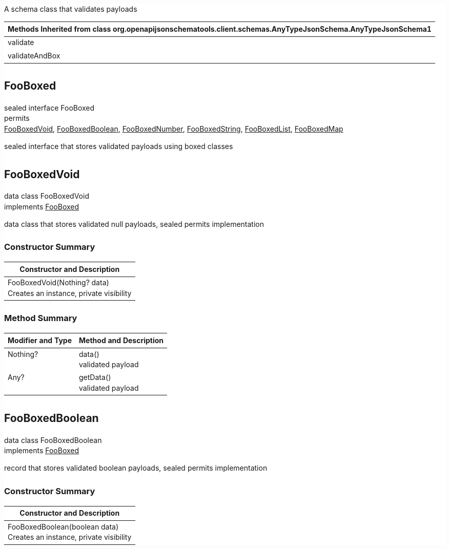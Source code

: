 A schema class that validates payloads

| Methods Inherited from class org.openapijsonschematools.client.schemas.AnyTypeJsonSchema.AnyTypeJsonSchema1 |
| ------------------------------------------------------------------ |
| validate                                                           |
| validateAndBox                                                     |

## FooBoxed
sealed interface FooBoxed<br>
permits<br>
[FooBoxedVoid](#fooboxedvoid),
[FooBoxedBoolean](#fooboxedboolean),
[FooBoxedNumber](#fooboxednumber),
[FooBoxedString](#fooboxedstring),
[FooBoxedList](#fooboxedlist),
[FooBoxedMap](#fooboxedmap)

sealed interface that stores validated payloads using boxed classes

## FooBoxedVoid
data class FooBoxedVoid<br>
implements [FooBoxed](#fooboxed)

data class that stores validated null payloads, sealed permits implementation

### Constructor Summary
| Constructor and Description |
| --------------------------- |
| FooBoxedVoid(Nothing? data)<br>Creates an instance, private visibility |

### Method Summary
| Modifier and Type | Method and Description |
| ----------------- | ---------------------- |
| Nothing? | data()<br>validated payload |
| Any? | getData()<br>validated payload |

## FooBoxedBoolean
data class FooBoxedBoolean<br>
implements [FooBoxed](#fooboxed)

record that stores validated boolean payloads, sealed permits implementation

### Constructor Summary
| Constructor and Description |
| --------------------------- |
| FooBoxedBoolean(boolean data)<br>Creates an instance, private visibility |
